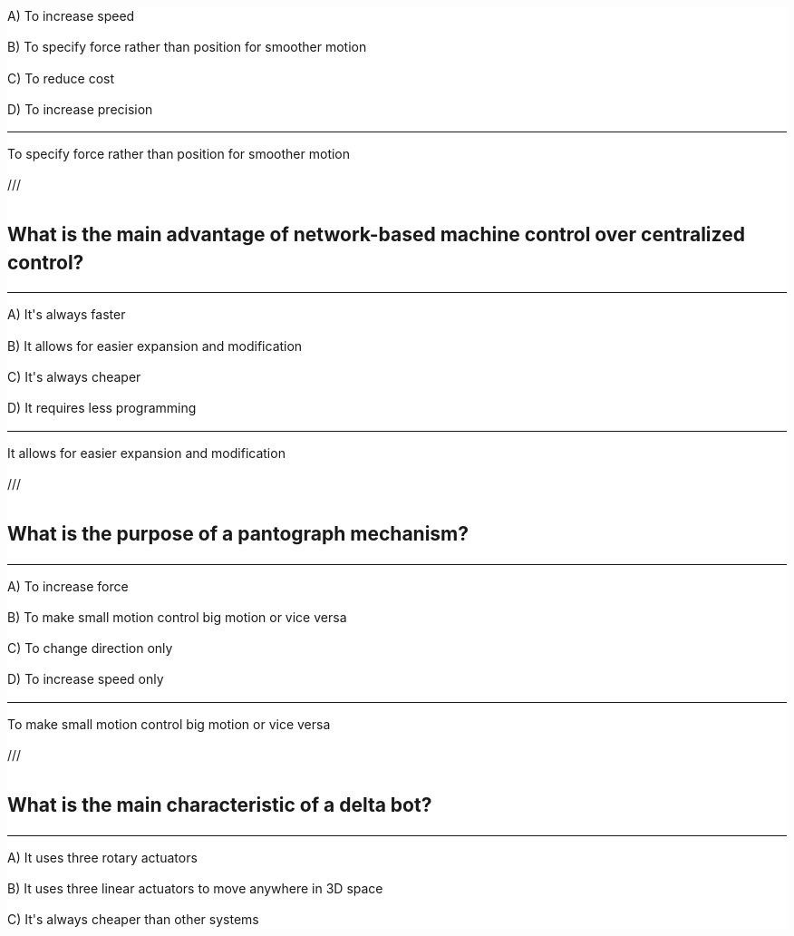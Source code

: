 A) To increase speed

B) To specify force rather than position for smoother motion

C) To reduce cost

D) To increase precision

---

To specify force rather than position for smoother motion

///

## What is the main advantage of network-based machine control over centralized control?

---

A) It's always faster

B) It allows for easier expansion and modification

C) It's always cheaper

D) It requires less programming

---

It allows for easier expansion and modification

///

## What is the purpose of a pantograph mechanism?

---

A) To increase force

B) To make small motion control big motion or vice versa

C) To change direction only

D) To increase speed only

---

To make small motion control big motion or vice versa

///

## What is the main characteristic of a delta bot?

---

A) It uses three rotary actuators

B) It uses three linear actuators to move anywhere in 3D space

C) It's always cheaper than other systems

